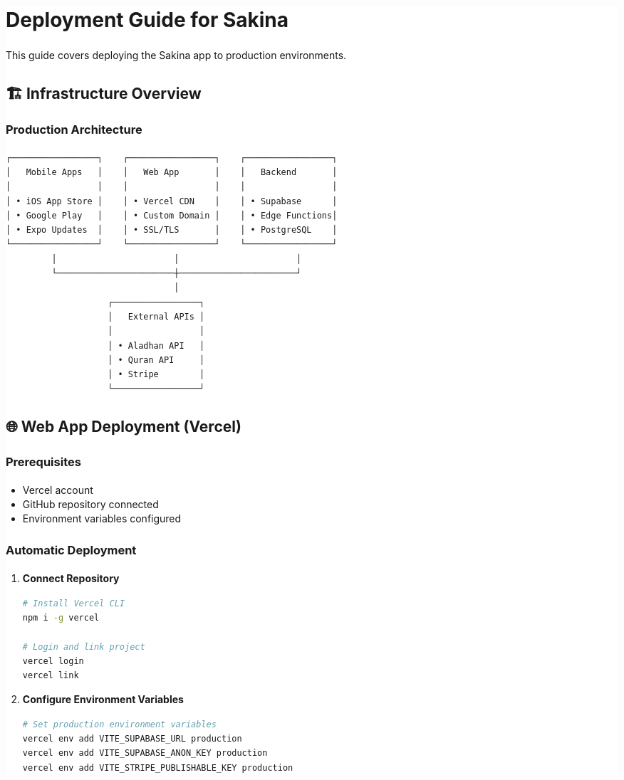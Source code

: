 # Deployment Guide for Sakina

This guide covers deploying the Sakina app to production environments.

## 🏗️ Infrastructure Overview

### Production Architecture
```
┌─────────────────┐    ┌─────────────────┐    ┌─────────────────┐
│   Mobile Apps   │    │   Web App       │    │   Backend       │
│                 │    │                 │    │                 │
│ • iOS App Store │    │ • Vercel CDN    │    │ • Supabase      │
│ • Google Play   │    │ • Custom Domain │    │ • Edge Functions│
│ • Expo Updates  │    │ • SSL/TLS       │    │ • PostgreSQL    │
└─────────────────┘    └─────────────────┘    └─────────────────┘
         │                       │                       │
         └───────────────────────┼───────────────────────┘
                                 │
                    ┌─────────────────┐
                    │   External APIs │
                    │                 │
                    │ • Aladhan API   │
                    │ • Quran API     │
                    │ • Stripe        │
                    └─────────────────┘
```

## 🌐 Web App Deployment (Vercel)

### Prerequisites
- Vercel account
- GitHub repository connected
- Environment variables configured

### Automatic Deployment
1. **Connect Repository**
   ```bash
   # Install Vercel CLI
   npm i -g vercel
   
   # Login and link project
   vercel login
   vercel link
   ```

2. **Configure Environment Variables**
   ```bash
   # Set production environment variables
   vercel env add VITE_SUPABASE_URL production
   vercel env add VITE_SUPABASE_ANON_KEY production
   vercel env add VITE_STRIPE_PUBLISHABLE_KEY production
   ```
